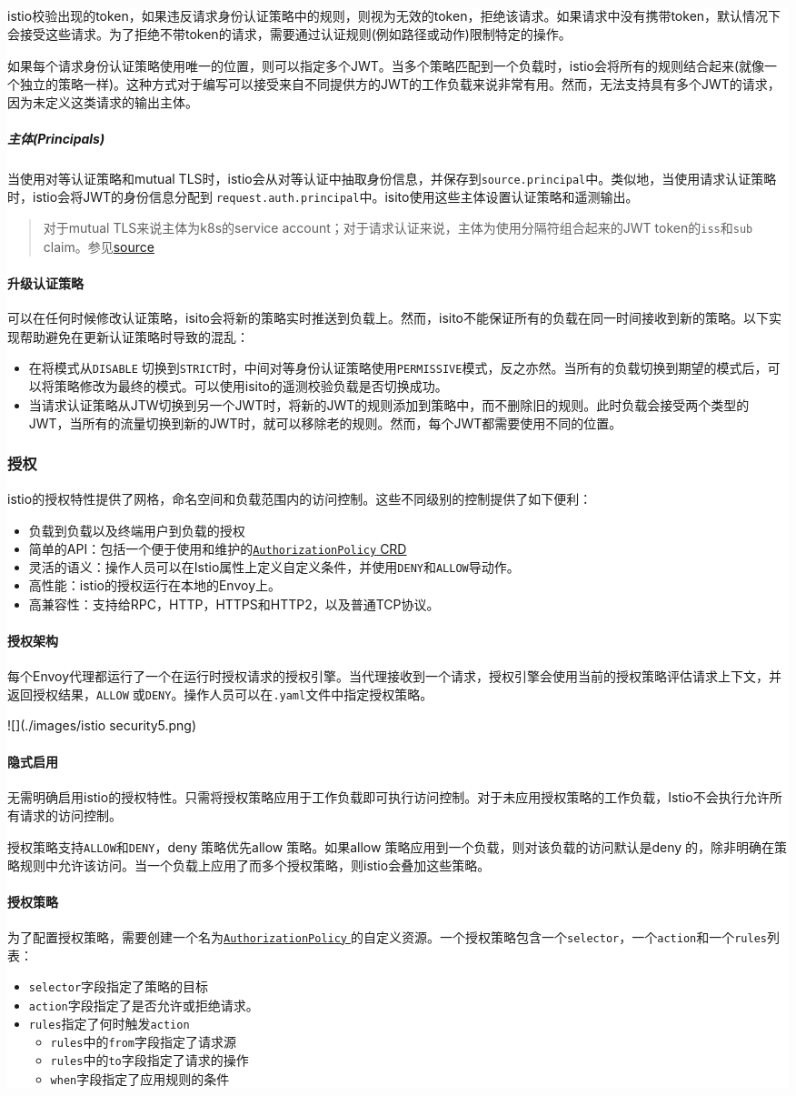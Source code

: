 istio校验出现的token，如果违反请求身份认证策略中的规则，则视为无效的token，拒绝该请求。如果请求中没有携带token，默认情况下会接受这些请求。为了拒绝不带token的请求，需要通过认证规则(例如路径或动作)限制特定的操作。

如果每个请求身份认证策略使用唯一的位置，则可以指定多个JWT。当多个策略匹配到一个负载时，istio会将所有的规则结合起来(就像一个独立的策略一样)。这种方式对于编写可以接受来自不同提供方的JWT的工作负载来说非常有用。然而，无法支持具有多个JWT的请求，因为未定义这类请求的输出主体。

##### 主体(Principals)

当使用对等认证策略和mutual TLS时，istio会从对等认证中抽取身份信息，并保存到`source.principal`中。类似地，当使用请求认证策略时，istio会将JWT的身份信息分配到 `request.auth.principal`中。isito使用这些主体设置认证策略和遥测输出。

> 对于mutual TLS来说主体为k8s的service account；对于请求认证来说，主体为使用分隔符组合起来的JWT token的`iss`和`sub` claim。参见[source](https://istio.io/latest/docs/reference/config/security/authorization-policy/#Source)

#### 升级认证策略

可以在任何时候修改认证策略，isito会将新的策略实时推送到负载上。然而，isito不能保证所有的负载在同一时间接收到新的策略。以下实现帮助避免在更新认证策略时导致的混乱：

- 在将模式从`DISABLE` 切换到`STRICT`时，中间对等身份认证策略使用`PERMISSIVE`模式，反之亦然。当所有的负载切换到期望的模式后，可以将策略修改为最终的模式。可以使用isito的遥测校验负载是否切换成功。
- 当请求认证策略从JTW切换到另一个JWT时，将新的JWT的规则添加到策略中，而不删除旧的规则。此时负载会接受两个类型的JWT，当所有的流量切换到新的JWT时，就可以移除老的规则。然而，每个JWT都需要使用不同的位置。

### 授权

istio的授权特性提供了网格，命名空间和负载范围内的访问控制。这些不同级别的控制提供了如下便利：

- 负载到负载以及终端用户到负载的授权
- 简单的API：包括一个便于使用和维护的[`AuthorizationPolicy` CRD](https://istio.io/docs/reference/config/security/authorization-policy/)
- 灵活的语义：操作人员可以在Istio属性上定义自定义条件，并使用`DENY`和`ALLOW`导动作。
- 高性能：istio的授权运行在本地的Envoy上。
- 高兼容性：支持给RPC，HTTP，HTTPS和HTTP2，以及普通TCP协议。

#### 授权架构

每个Envoy代理都运行了一个在运行时授权请求的授权引擎。当代理接收到一个请求，授权引擎会使用当前的授权策略评估请求上下文，并返回授权结果，`ALLOW` 或`DENY`。操作人员可以在`.yaml`文件中指定授权策略。

![](./images/istio security5.png)

#### 隐式启用

无需明确启用istio的授权特性。只需将授权策略应用于工作负载即可执行访问控制。对于未应用授权策略的工作负载，Istio不会执行允许所有请求的访问控制。

授权策略支持`ALLOW`和`DENY`，deny 策略优先allow 策略。如果allow 策略应用到一个负载，则对该负载的访问默认是deny 的，除非明确在策略规则中允许该访问。当一个负载上应用了而多个授权策略，则istio会叠加这些策略。

#### 授权策略

为了配置授权策略，需要创建一个名为[`AuthorizationPolicy` ](https://istio.io/docs/reference/config/security/authorization-policy/)的自定义资源。一个授权策略包含一个`selector`，一个`action`和一个`rules`列表：

- `selector`字段指定了策略的目标
- `action`字段指定了是否允许或拒绝请求。
- `rules`指定了何时触发`action`
  - `rules`中的`from`字段指定了请求源
  - `rules`中的`to`字段指定了请求的操作
  - `when`字段指定了应用规则的条件
